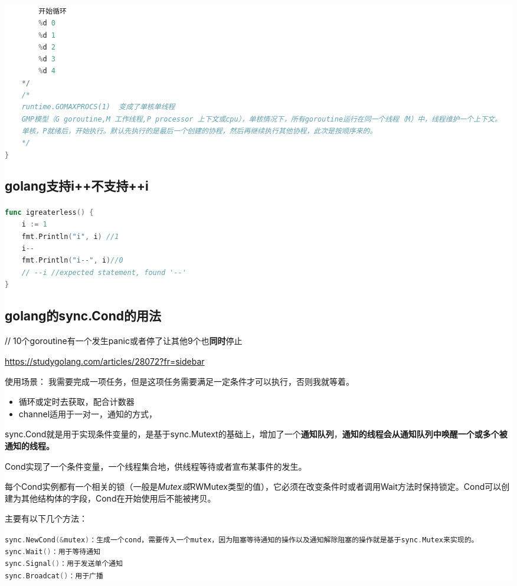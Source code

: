 ```go
		开始循环
		%d 0
		%d 1
		%d 2
		%d 3
		%d 4
	*/
	/*
	runtime.GOMAXPROCS(1)  变成了单核单线程
	GMP模型（G goroutine,M 工作线程,P processor 上下文或cpu），单核情况下，所有goroutine运行在同一个线程（M）中，线程维护一个上下文。
	单核，P就绪后，开始执行。默认先执行的是最后一个创建的协程，然后再继续执行其他协程，此次是按顺序来的。
	*/ 
}

```



## golang支持i++不支持++i

```go
func igreaterless() {
	i := 1
	fmt.Println("i", i) //1
	i--
	fmt.Println("i--", i)//0
	// --i //expected statement, found '--'
}
```



## golang的sync.Cond的用法

// 10个goroutine有一个发生panic或者停了让其他9个也**同时**停止

https://studygolang.com/articles/28072?fr=sidebar

使用场景：
我需要完成一项任务，但是这项任务需要满足一定条件才可以执行，否则我就等着。

- 循环或定时去获取，配合计数器
- channel适用于一对一，通知的方式，

sync.Cond就是用于实现条件变量的，是基于sync.Mutext的基础上，增加了一个**通知队列**，**通知的线程会从通知队列中唤醒一个或多个被通知的线程。**

Cond实现了一个条件变量，一个线程集合地，供线程等待或者宣布某事件的发生。

每个Cond实例都有一个相关的锁（一般是*Mutex或*RWMutex类型的值），它必须在改变条件时或者调用Wait方法时保持锁定。Cond可以创建为其他结构体的字段，Cond在开始使用后不能被拷贝。

主要有以下几个方法：

```go
sync.NewCond(&mutex)：生成一个cond，需要传入一个mutex，因为阻塞等待通知的操作以及通知解除阻塞的操作就是基于sync.Mutex来实现的。
sync.Wait()：用于等待通知
sync.Signal()：用于发送单个通知
sync.Broadcat()：用于广播
```
